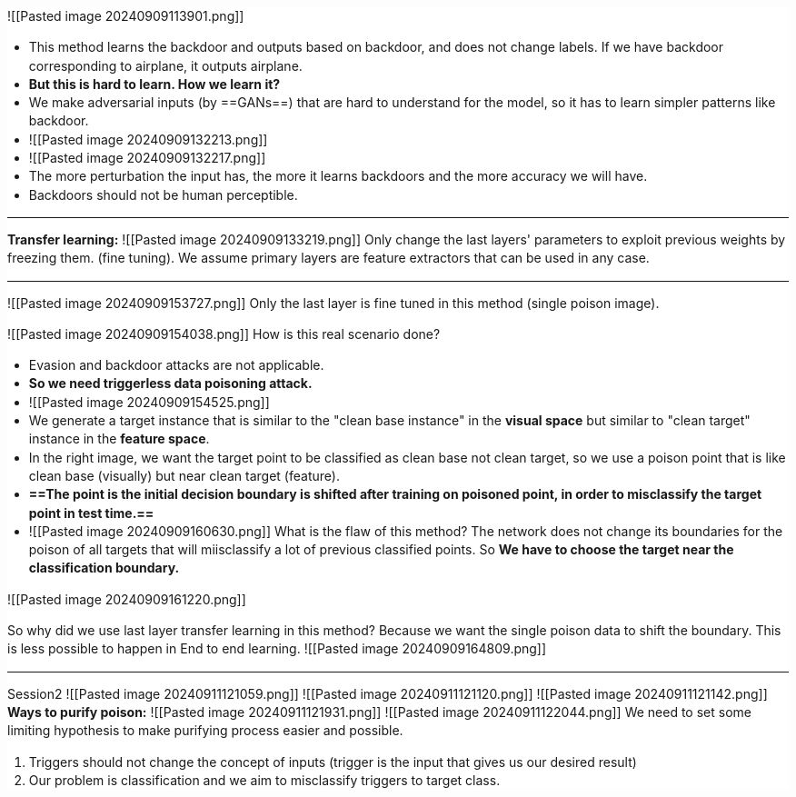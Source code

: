 ![[Pasted image 20240909113901.png]]
 
- This method learns the backdoor and outputs based on backdoor, and does not change labels. If we have backdoor corresponding to airplane, it outputs airplane.
- **But this is hard to learn. How we learn it?** 
-  We make adversarial inputs (by ==GANs==) that are hard to understand for the model, so it has to learn simpler patterns like backdoor.
- ![[Pasted image 20240909132213.png]]
- ![[Pasted image 20240909132217.png]]
- The more perturbation the input has, the more it learns backdoors and the more accuracy we will have. 
- Backdoors should not be human perceptible.

-----------------------------

**Transfer learning:**
![[Pasted image 20240909133219.png]]
Only change the last layers' parameters to exploit previous weights by freezing them. (fine tuning). We assume primary layers are feature extractors that can be used in any case.

-----------------------

![[Pasted image 20240909153727.png]]
Only the last layer is fine tuned in this method (single poison image).

![[Pasted image 20240909154038.png]]
How is this real scenario done?
- Evasion and backdoor attacks are not applicable.
- **So we need triggerless data poisoning attack.**
- ![[Pasted image 20240909154525.png]]
- We generate a target instance that is similar to the "clean base instance" in the **visual space** but similar to "clean target" instance in the **feature space**.
- In the right image, we want the target point to be classified as clean base not clean target, so we use a poison point that is like clean base (visually) but near clean target (feature).
- **==The point is the initial decision boundary is shifted after training on poisoned point, in order to misclassify the target point in test time.==**
- ![[Pasted image 20240909160630.png]]
What is the flaw of this method? The network does not change its boundaries for the poison of all targets that will miisclassify a lot of previous classified points. So **We have to choose the target near the classification boundary.**

![[Pasted image 20240909161220.png]]

So why did we use last layer transfer learning in this method?
Because we want the single poison data to shift the boundary. This is less possible to happen in End to end learning.
![[Pasted image 20240909164809.png]]

-------------------------------------

Session2 
![[Pasted image 20240911121059.png]]
![[Pasted image 20240911121120.png]]
![[Pasted image 20240911121142.png]]
**Ways to purify poison:**
![[Pasted image 20240911121931.png]]
![[Pasted image 20240911122044.png]]
We need to set some limiting hypothesis to make purifying process easier and possible.
1. Triggers should not change the concept of inputs (trigger is the input that gives us our desired result)
2. Our problem is classification and we aim to misclassify triggers to target class.